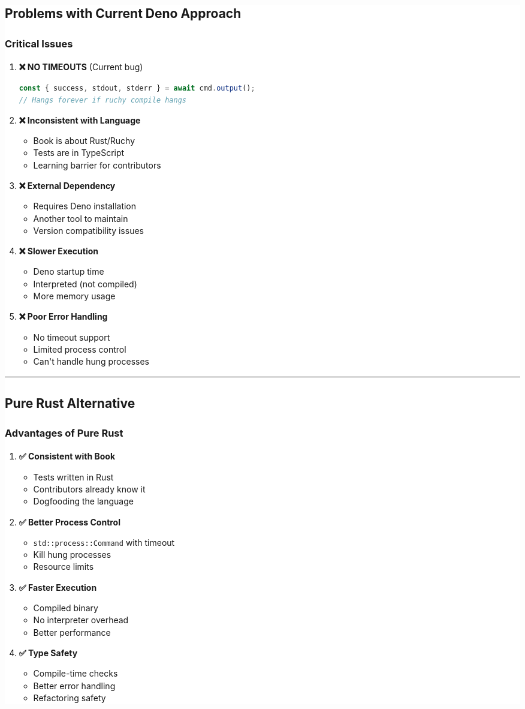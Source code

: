 
## Problems with Current Deno Approach

### Critical Issues

1. **❌ NO TIMEOUTS** (Current bug)
   ```typescript
   const { success, stdout, stderr } = await cmd.output();
   // Hangs forever if ruchy compile hangs
   ```

2. **❌ Inconsistent with Language**
   - Book is about Rust/Ruchy
   - Tests are in TypeScript
   - Learning barrier for contributors

3. **❌ External Dependency**
   - Requires Deno installation
   - Another tool to maintain
   - Version compatibility issues

4. **❌ Slower Execution**
   - Deno startup time
   - Interpreted (not compiled)
   - More memory usage

5. **❌ Poor Error Handling**
   - No timeout support
   - Limited process control
   - Can't handle hung processes

---

## Pure Rust Alternative

### Advantages of Pure Rust

1. **✅ Consistent with Book**
   - Tests written in Rust
   - Contributors already know it
   - Dogfooding the language

2. **✅ Better Process Control**
   - `std::process::Command` with timeout
   - Kill hung processes
   - Resource limits

3. **✅ Faster Execution**
   - Compiled binary
   - No interpreter overhead
   - Better performance

4. **✅ Type Safety**
   - Compile-time checks
   - Better error handling
   - Refactoring safety
